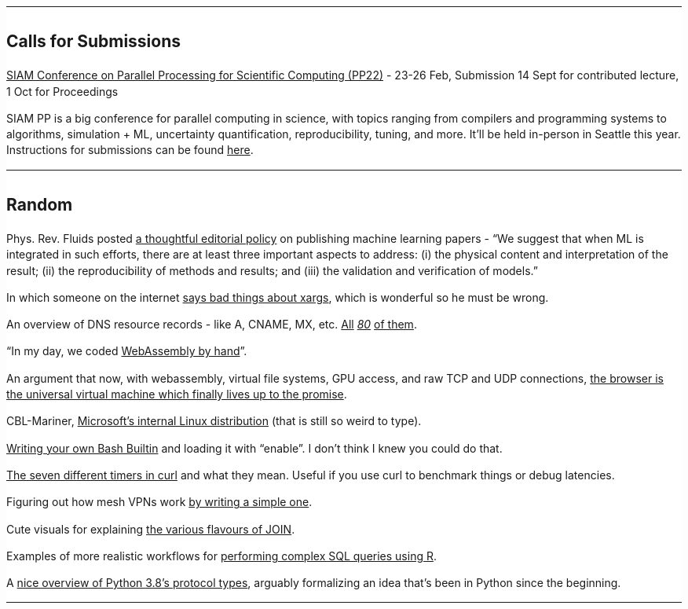 
----------
## Calls for Submissions

[SIAM Conference on Parallel Processing for Scientific Computing (PP22)](https://www.siam.org/conferences/cm/conference/pp22) - 23-26 Feb, Submission 14 Sept for contributed lecture, 1 Oct for Proceedings

SIAM PP is a big conference for parallel computing in science, with topics ranging from compilers and programming systems to algorithms, simulation + ML, uncertainty quantification, reproducibility, tuning, and more.  It’ll be held in-person in Seattle this year.  Instructions for submissions can be found [here](https://www.siam.org/conferences/cm/submissions-and-deadlines/pp22-submissions-deadlines).


----------
## Random

Phys. Rev. Fluids posted [a thoughtful editorial policy](https://journals.aps.org/prfluids/edannounce/10.1103/PhysRevFluids.6.070001) on publishing machine learning papers - “We suggest that when ML is integrated in such efforts, there are at least three important aspects to address: (i) the physical content and interpretation of the result; (ii) the reproducibility of methods and results; and (iii) the validation and verification of models.”

In which someone on the internet [says bad things about xargs](https://codefaster.substack.com/p/xargs-considered-harmful), which is wonderful so he must be wrong.

An overview of DNS resource records - like A, CNAME, MX, etc.  [All](https://www.netmeister.org/blog/dns-rrs.html) [*80*](https://www.netmeister.org/blog/dns-rrs.html) [of them](https://www.netmeister.org/blog/dns-rrs.html).

“In my day, we coded [WebAssembly by hand](https://github.com/diekmann/wasm-fizzbuzz)”.

An argument that now, with webassembly, virtual file systems, GPU access, and raw TCP and UDP connections, [the browser is the universal virtual machine which finally lives up to the promise](https://cerebralab.com/The_universal_VM_we_call_browser).

CBL-Mariner, [Microsoft’s internal Linux distribution](https://blog.jreypo.io/2021/07/09/a-look-into-cbl-mariner-microsoft-internal-linux-distribution/) (that is still so weird to type).

[Writing your own Bash Builtin](https://mbuki-mvuki.org/posts/2021-07-12-writing-a-bash-builtin-in-c-to-parse-ini-configs/) and loading it with “enable”.  I don’t think I knew you could do that.

[The seven different timers in curl](https://speedtestdemon.com/a-guide-to-curls-performance-metrics-how-to-analyze-a-speed-test-result/) and what they mean.  Useful if you use curl to benchmark things or debug latencies.

Figuring out how mesh VPNs work [by writing a simple one](https://www.samlewis.me/2021/07/creating-mesh-vpn-tool-for-fun/).

Cute visuals for explaining [the various flavours of JOIN](https://dataschool.com/how-to-teach-people-sql/sql-join-types-explained-visually/).

Examples of more realistic workflows for [performing complex SQL queries using R](https://emilyriederer.netlify.app/post/sql-r-flow/).

A [nice overview of Python 3.8’s protocol types](https://auth0.com/blog/protocol-types-in-python/), arguably formalizing an idea that’s been in Python since the beginning.


----------
